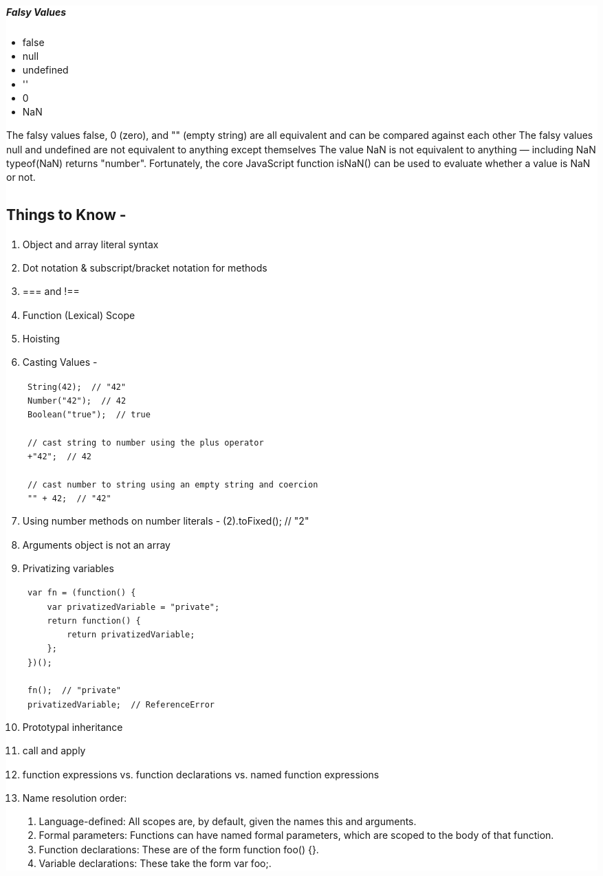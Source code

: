 ##### Falsy Values

- false
- null
- undefined
- ''
- 0
- NaN

The falsy values false, 0 (zero), and "" (empty string) are all equivalent and can be compared against each other
The falsy values null and undefined are not equivalent to anything except themselves
The value NaN is not equivalent to anything — including NaN
typeof(NaN) returns "number". Fortunately, the core JavaScript function isNaN() can be used to evaluate whether a value is NaN or not.

## Things to Know -
1. Object and array literal syntax
2. Dot notation & subscript/bracket notation for methods
3. === and !==
4. Function (Lexical) Scope
5. Hoisting
6. Casting Values -

        String(42);  // "42"
        Number("42");  // 42
        Boolean("true");  // true

        // cast string to number using the plus operator
        +"42";  // 42

        // cast number to string using an empty string and coercion
        "" + 42;  // "42"

7. Using number methods on number literals - (2).toFixed();  // "2"
8. Arguments object is not an array
9. Privatizing variables

        var fn = (function() {
            var privatizedVariable = "private";
            return function() {
                return privatizedVariable;
            };
        })();

        fn();  // "private"
        privatizedVariable;  // ReferenceError

9. Prototypal inheritance
10. call and apply
11. function expressions vs. function declarations vs. named function expressions
12. Name resolution order:

    1. Language-defined: All scopes are, by default, given the names this and arguments.
    2. Formal parameters: Functions can have named formal parameters, which are scoped to the body of that function.
    3. Function declarations: These are of the form function foo() {}.
    4. Variable declarations: These take the form var foo;.
